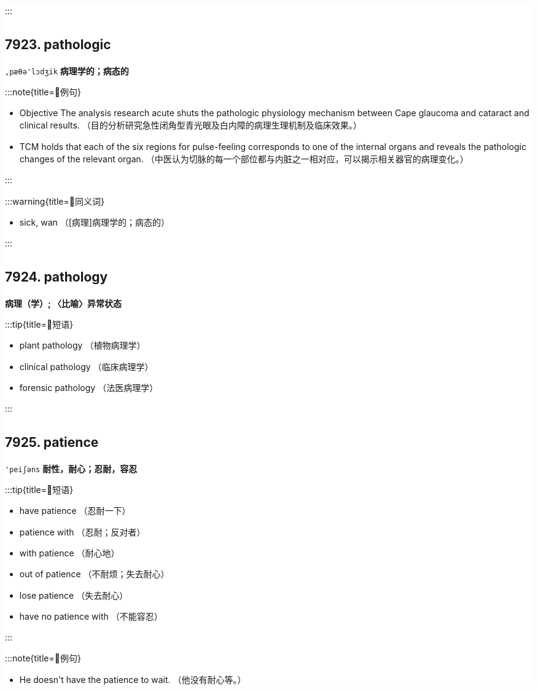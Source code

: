 :::


## 7923. pathologic

`,pæθə'lɔdʒik`  **病理学的；病态的**

:::note{title=🎤例句}

- Objective The analysis research acute shuts the pathologic physiology mechanism between Cape glaucoma and cataract and clinical results. （目的分析研究急性闭角型青光眼及白内障的病理生理机制及临床效果。）

- TCM holds that each of the six regions for pulse-feeling corresponds to one of the internal organs and reveals the pathologic changes of the relevant organ. （中医认为切脉的每一个部位都与内脏之一相对应，可以揭示相关器官的病理变化。）

:::

:::warning{title=🤔同义词}

- sick, wan （[病理]病理学的；病态的）

:::


## 7924. pathology

**病理（学）; 〈比喻〉异常状态**

:::tip{title=🤩短语}

- plant pathology （植物病理学）

- clinical pathology （临床病理学）

- forensic pathology （法医病理学）

:::

## 7925. patience

`'peiʃəns`  **耐性，耐心；忍耐，容忍**

:::tip{title=🤩短语}

- have patience （忍耐一下）

- patience with （忍耐；反对者）

- with patience （耐心地）

- out of patience （不耐烦；失去耐心）

- lose patience （失去耐心）

- have no patience with （不能容忍）

:::

:::note{title=🎤例句}

- He doesn't have the patience to wait. （他没有耐心等。）
